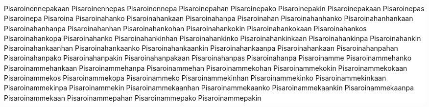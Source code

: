 Pisaroinennepakaan
Pisaroinennepas
Pisaroinennepa
Pisaroinepahan
Pisaroinepako
Pisaroinepakin
Pisaroinepakaan
Pisaroinepas
Pisaroinepa
Pisaroina
Pisaroinahanko
Pisaroinahankaan
Pisaroinahanpa
Pisaroinahan
Pisaroinahanhanko
Pisaroinahanhankaan
Pisaroinahanhanpa
Pisaroinahanhan
Pisaroinahankohan
Pisaroinahankokin
Pisaroinahankokaan
Pisaroinahankos
Pisaroinahankopa
Pisaroinahanko
Pisaroinahankinhan
Pisaroinahankinko
Pisaroinahankinkaan
Pisaroinahankinpa
Pisaroinahankin
Pisaroinahankaanhan
Pisaroinahankaanko
Pisaroinahankaankin
Pisaroinahankaanpa
Pisaroinahankaan
Pisaroinahanpahan
Pisaroinahanpako
Pisaroinahanpakin
Pisaroinahanpakaan
Pisaroinahanpas
Pisaroinahanpa
Pisaroinamme
Pisaroinammehanko
Pisaroinammehankaan
Pisaroinammehanpa
Pisaroinammehan
Pisaroinammekohan
Pisaroinammekokin
Pisaroinammekokaan
Pisaroinammekos
Pisaroinammekopa
Pisaroinammeko
Pisaroinammekinhan
Pisaroinammekinko
Pisaroinammekinkaan
Pisaroinammekinpa
Pisaroinammekin
Pisaroinammekaanhan
Pisaroinammekaanko
Pisaroinammekaankin
Pisaroinammekaanpa
Pisaroinammekaan
Pisaroinammepahan
Pisaroinammepako
Pisaroinammepakin